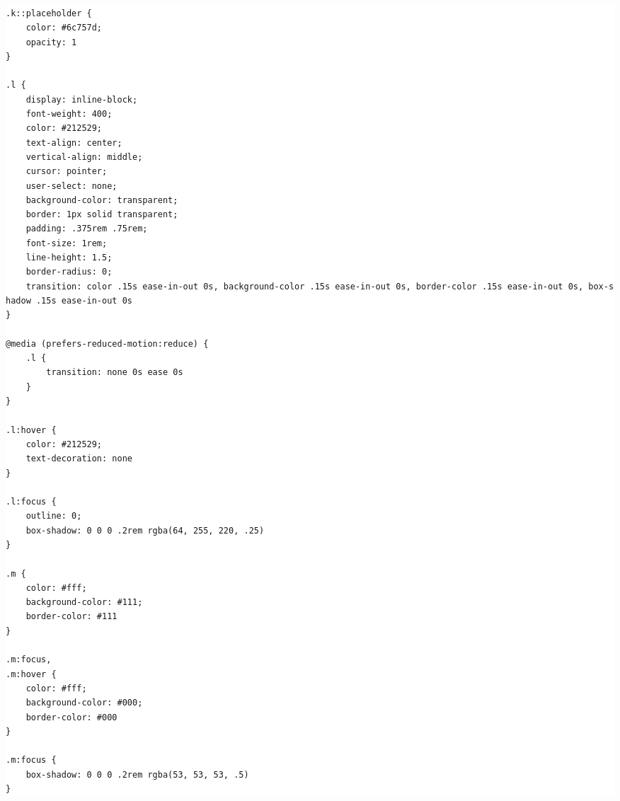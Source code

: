 	.k::placeholder {
		color: #6c757d;
		opacity: 1
	}
	
	.l {
		display: inline-block;
		font-weight: 400;
		color: #212529;
		text-align: center;
		vertical-align: middle;
		cursor: pointer;
		user-select: none;
		background-color: transparent;
		border: 1px solid transparent;
		padding: .375rem .75rem;
		font-size: 1rem;
		line-height: 1.5;
		border-radius: 0;
		transition: color .15s ease-in-out 0s, background-color .15s ease-in-out 0s, border-color .15s ease-in-out 0s, box-shadow .15s ease-in-out 0s
	}
	
	@media (prefers-reduced-motion:reduce) {
		.l {
			transition: none 0s ease 0s
		}
	}
	
	.l:hover {
		color: #212529;
		text-decoration: none
	}
	
	.l:focus {
		outline: 0;
		box-shadow: 0 0 0 .2rem rgba(64, 255, 220, .25)
	}
	
	.m {
		color: #fff;
		background-color: #111;
		border-color: #111
	}
	
	.m:focus,
	.m:hover {
		color: #fff;
		background-color: #000;
		border-color: #000
	}
	
	.m:focus {
		box-shadow: 0 0 0 .2rem rgba(53, 53, 53, .5)
	}
	
